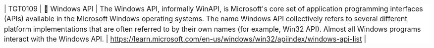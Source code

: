 | TGT0109 | 🧩 Windows API                                 | The Windows API, informally WinAPI, is Microsoft's core set of application programming interfaces (APIs) available in the Microsoft Windows operating systems. The name Windows API collectively refers to several different platform implementations that are often referred to by their own names (for example, Win32 API). Almost all Windows programs interact with the Windows API.                                                                                                                                                                                                                                                                                                                                                                                                                                                                                                                                                                                                                                                                                                                                                                                                                                                                                                                                                                         | https://learn.microsoft.com/en-us/windows/win32/apiindex/windows-api-list                     |


